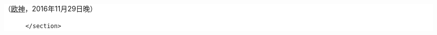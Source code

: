 （<a href="http://www.shuikult.net/" target="_blank"><u>欧神</u></a>，2016年11月29日晚）<br>

          </section>